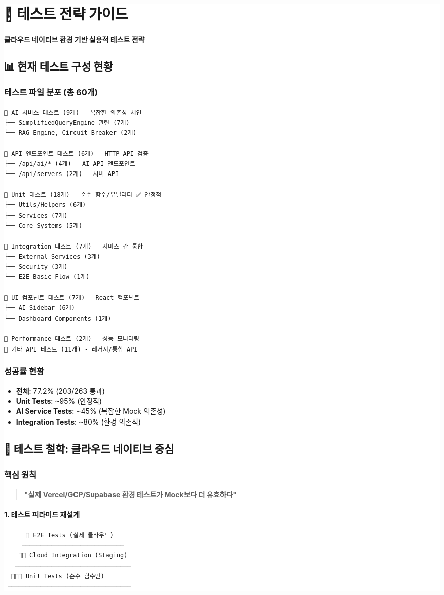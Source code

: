 # 🧪 테스트 전략 가이드

**클라우드 네이티브 환경 기반 실용적 테스트 전략**

## 📊 **현재 테스트 구성 현황**

### **테스트 파일 분포 (총 60개)**

```
📁 AI 서비스 테스트 (9개) - 복잡한 의존성 체인
├── SimplifiedQueryEngine 관련 (7개)
└── RAG Engine, Circuit Breaker (2개)

📁 API 엔드포인트 테스트 (6개) - HTTP API 검증
├── /api/ai/* (4개) - AI API 엔드포인트
└── /api/servers (2개) - 서버 API

📁 Unit 테스트 (18개) - 순수 함수/유틸리티 ✅ 안정적
├── Utils/Helpers (6개)
├── Services (7개)
└── Core Systems (5개)

📁 Integration 테스트 (7개) - 서비스 간 통합
├── External Services (3개)
├── Security (3개)
└── E2E Basic Flow (1개)

📁 UI 컴포넌트 테스트 (7개) - React 컴포넌트
├── AI Sidebar (6개)
└── Dashboard Components (1개)

📁 Performance 테스트 (2개) - 성능 모니터링
📁 기타 API 테스트 (11개) - 레거시/통합 API
```

### **성공률 현황**
- **전체**: 77.2% (203/263 통과)
- **Unit Tests**: ~95% (안정적)
- **AI Service Tests**: ~45% (복잡한 Mock 의존성)
- **Integration Tests**: ~80% (환경 의존적)

## 🎯 **테스트 철학: 클라우드 네이티브 중심**

### **핵심 원칙**
> **"실제 Vercel/GCP/Supabase 환경 테스트가 Mock보다 더 유효하다"**

#### **1. 테스트 피라미드 재설계**

```
      🔺 E2E Tests (실제 클라우드)
     ────────────────────────────
    🔺🔺 Cloud Integration (Staging)
   ────────────────────────────────
  🔺🔺🔺 Unit Tests (순수 함수만)
 ──────────────────────────────────
```
